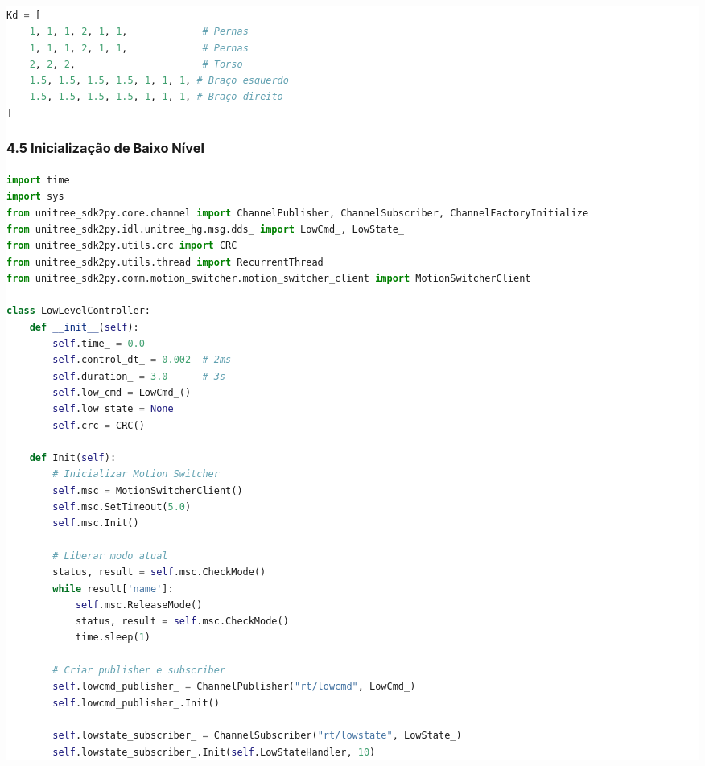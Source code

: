 ```python
Kd = [
    1, 1, 1, 2, 1, 1,             # Pernas
    1, 1, 1, 2, 1, 1,             # Pernas
    2, 2, 2,                      # Torso
    1.5, 1.5, 1.5, 1.5, 1, 1, 1, # Braço esquerdo
    1.5, 1.5, 1.5, 1.5, 1, 1, 1, # Braço direito
]
```

### 4.5 Inicialização de Baixo Nível

```python
import time
import sys
from unitree_sdk2py.core.channel import ChannelPublisher, ChannelSubscriber, ChannelFactoryInitialize
from unitree_sdk2py.idl.unitree_hg.msg.dds_ import LowCmd_, LowState_
from unitree_sdk2py.utils.crc import CRC
from unitree_sdk2py.utils.thread import RecurrentThread
from unitree_sdk2py.comm.motion_switcher.motion_switcher_client import MotionSwitcherClient

class LowLevelController:
    def __init__(self):
        self.time_ = 0.0
        self.control_dt_ = 0.002  # 2ms
        self.duration_ = 3.0      # 3s
        self.low_cmd = LowCmd_()
        self.low_state = None
        self.crc = CRC()
        
    def Init(self):
        # Inicializar Motion Switcher
        self.msc = MotionSwitcherClient()
        self.msc.SetTimeout(5.0)
        self.msc.Init()
        
        # Liberar modo atual
        status, result = self.msc.CheckMode()
        while result['name']:
            self.msc.ReleaseMode()
            status, result = self.msc.CheckMode()
            time.sleep(1)
        
        # Criar publisher e subscriber
        self.lowcmd_publisher_ = ChannelPublisher("rt/lowcmd", LowCmd_)
        self.lowcmd_publisher_.Init()
        
        self.lowstate_subscriber_ = ChannelSubscriber("rt/lowstate", LowState_)
        self.lowstate_subscriber_.Init(self.LowStateHandler, 10)
```
